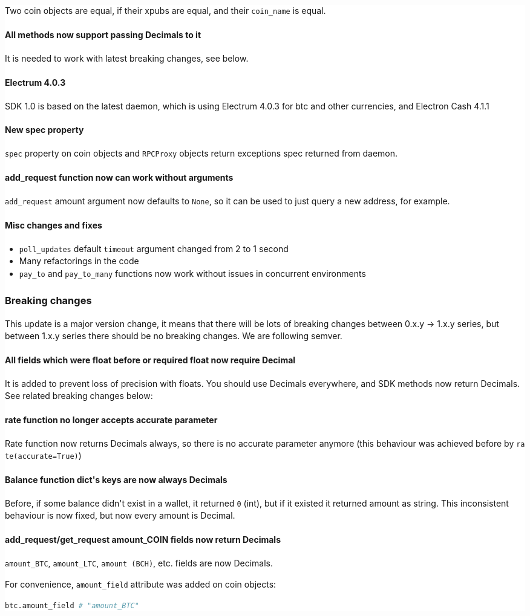 Two coin objects are equal, if their xpubs are equal, and their `coin_name` is equal.

#### All methods now support passing Decimals to it

It is needed to work with latest breaking changes, see below.

#### Electrum 4.0.3

SDK 1.0 is based on the latest daemon, which is using Electrum 4.0.3 for btc and other currencies, and Electron Cash 4.1.1

#### New spec property

`spec` property on coin objects and `RPCProxy` objects return exceptions spec returned from daemon.

#### add_request function now can work without arguments

`add_request` amount argument now defaults to `None`, so it can be used to just query a new address, for example.

#### Misc changes and fixes

- `poll_updates` default `timeout` argument changed from 2 to 1 second
- Many refactorings in the code
- `pay_to` and `pay_to_many` functions now work without issues in concurrent environments

### Breaking changes

This update is a major version change, it means that there will be lots of breaking changes between 0.x.y -> 1.x.y series, but between 1.x.y series there should be no breaking changes. We are following semver.

#### All fields which were float before or required float now require Decimal

It is added to prevent loss of precision with floats. You should use Decimals everywhere, and SDK methods now return Decimals. See related breaking changes below:

#### rate function no longer accepts accurate parameter

Rate function now returns Decimals always, so there is no accurate parameter anymore (this behaviour was achieved before by `rate(accurate=True)`)

#### Balance function dict's keys are now always Decimals

Before, if some balance didn't exist in a wallet, it returned `0` (int), but if it existed it returned amount as string.
This inconsistent behaviour is now fixed, but now every amount is Decimal.

#### add_request/get_request amount_COIN fields now return Decimals

`amount_BTC`, `amount_LTC`, `amount (BCH)`, etc. fields are now Decimals.

For convenience, `amount_field` attribute was added on coin objects:

```python
btc.amount_field # "amount_BTC"
```
